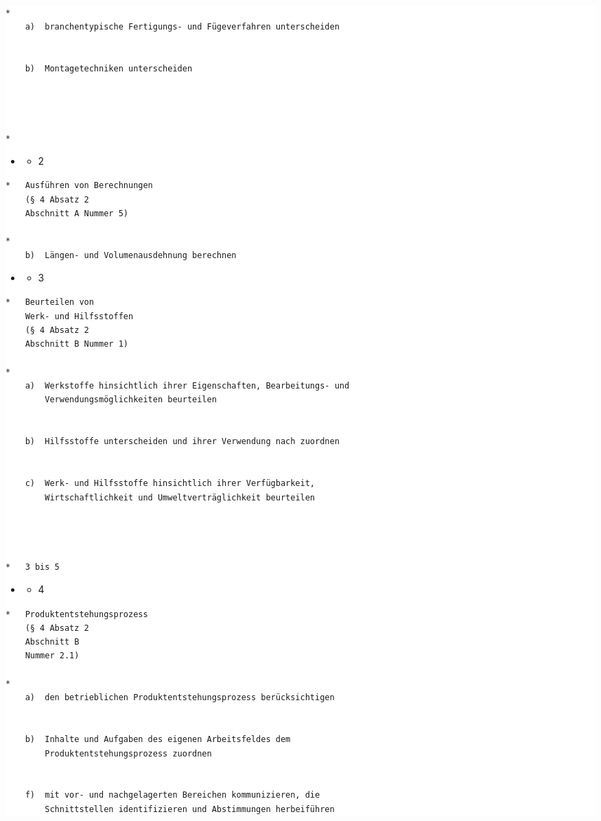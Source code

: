     *
        a)  branchentypische Fertigungs- und Fügeverfahren unterscheiden


        b)  Montagetechniken unterscheiden




    *

*    *   2

    *   Ausführen von Berechnungen
        (§ 4 Absatz 2
        Abschnitt A Nummer 5)

    *
        b)  Längen- und Volumenausdehnung berechnen





*    *   3

    *   Beurteilen von
        Werk- und Hilfsstoffen
        (§ 4 Absatz 2
        Abschnitt B Nummer 1)

    *
        a)  Werkstoffe hinsichtlich ihrer Eigenschaften, Bearbeitungs- und
            Verwendungsmöglichkeiten beurteilen


        b)  Hilfsstoffe unterscheiden und ihrer Verwendung nach zuordnen


        c)  Werk- und Hilfsstoffe hinsichtlich ihrer Verfügbarkeit,
            Wirtschaftlichkeit und Umweltverträglichkeit beurteilen




    *   3 bis 5


*    *   4

    *   Produktentstehungsprozess
        (§ 4 Absatz 2
        Abschnitt B
        Nummer 2.1)

    *
        a)  den betrieblichen Produktentstehungsprozess berücksichtigen


        b)  Inhalte und Aufgaben des eigenen Arbeitsfeldes dem
            Produktentstehungsprozess zuordnen


        f)  mit vor- und nachgelagerten Bereichen kommunizieren, die
            Schnittstellen identifizieren und Abstimmungen herbeiführen
